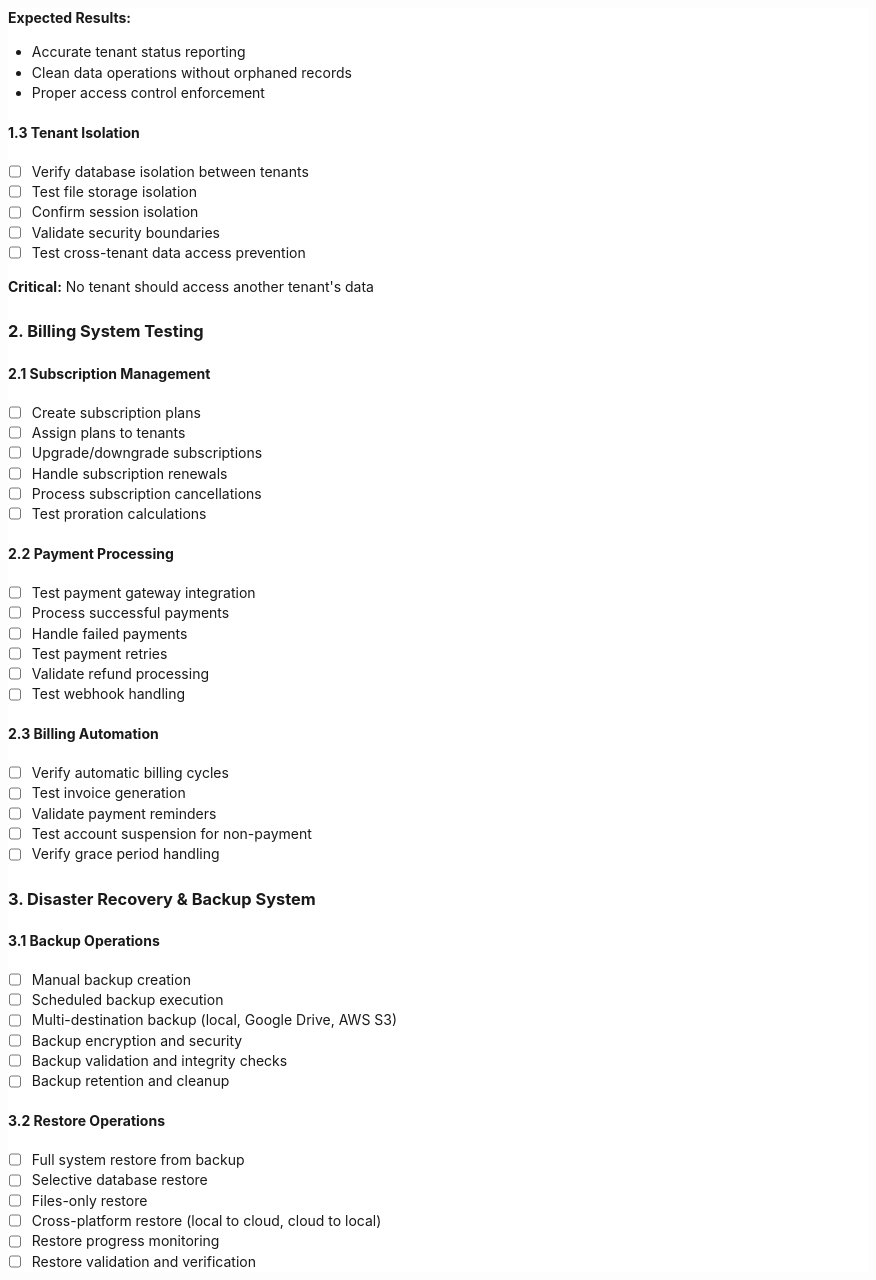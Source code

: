 **Expected Results:**
- Accurate tenant status reporting
- Clean data operations without orphaned records
- Proper access control enforcement

#### **1.3 Tenant Isolation**
- [ ] Verify database isolation between tenants
- [ ] Test file storage isolation
- [ ] Confirm session isolation
- [ ] Validate security boundaries
- [ ] Test cross-tenant data access prevention

**Critical:** No tenant should access another tenant's data

### **2. Billing System Testing**

#### **2.1 Subscription Management**
- [ ] Create subscription plans
- [ ] Assign plans to tenants
- [ ] Upgrade/downgrade subscriptions
- [ ] Handle subscription renewals
- [ ] Process subscription cancellations
- [ ] Test proration calculations

#### **2.2 Payment Processing**
- [ ] Test payment gateway integration
- [ ] Process successful payments
- [ ] Handle failed payments
- [ ] Test payment retries
- [ ] Validate refund processing
- [ ] Test webhook handling

#### **2.3 Billing Automation**
- [ ] Verify automatic billing cycles
- [ ] Test invoice generation
- [ ] Validate payment reminders
- [ ] Test account suspension for non-payment
- [ ] Verify grace period handling

### **3. Disaster Recovery & Backup System**

#### **3.1 Backup Operations**
- [ ] Manual backup creation
- [ ] Scheduled backup execution
- [ ] Multi-destination backup (local, Google Drive, AWS S3)
- [ ] Backup encryption and security
- [ ] Backup validation and integrity checks
- [ ] Backup retention and cleanup

#### **3.2 Restore Operations**
- [ ] Full system restore from backup
- [ ] Selective database restore
- [ ] Files-only restore
- [ ] Cross-platform restore (local to cloud, cloud to local)
- [ ] Restore progress monitoring
- [ ] Restore validation and verification
